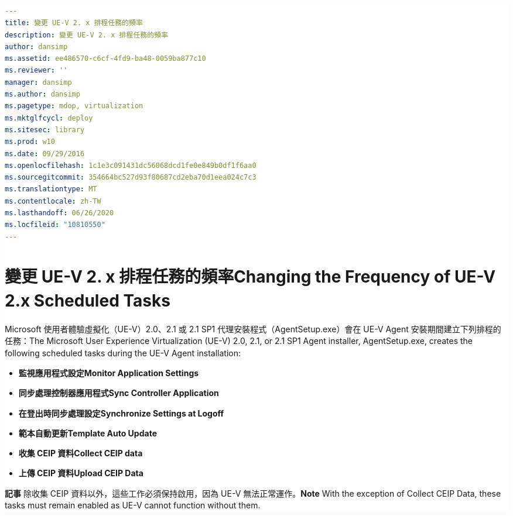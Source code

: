 ```yaml
---
title: 變更 UE-V 2. x 排程任務的頻率
description: 變更 UE-V 2. x 排程任務的頻率
author: dansimp
ms.assetid: ee486570-c6cf-4fd9-ba48-0059ba877c10
ms.reviewer: ''
manager: dansimp
ms.author: dansimp
ms.pagetype: mdop, virtualization
ms.mktglfcycl: deploy
ms.sitesec: library
ms.prod: w10
ms.date: 09/29/2016
ms.openlocfilehash: 1c1e3c091431dc56068dcd1fe0e849b0df1f6aa0
ms.sourcegitcommit: 354664bc527d93f80687cd2eba70d1eea024c7c3
ms.translationtype: MT
ms.contentlocale: zh-TW
ms.lasthandoff: 06/26/2020
ms.locfileid: "10810550"
---
```

# <span data-ttu-id="6ffc2-103">變更 UE-V 2. x 排程任務的頻率</span><span class="sxs-lookup"><span data-stu-id="6ffc2-103">Changing the Frequency of UE-V 2.x Scheduled Tasks</span></span>


<span data-ttu-id="6ffc2-104">Microsoft 使用者體驗虛擬化（UE-V）2.0、2.1 或 2.1 SP1 代理安裝程式（AgentSetup.exe）會在 UE-V Agent 安裝期間建立下列排程的任務：</span><span class="sxs-lookup"><span data-stu-id="6ffc2-104">The Microsoft User Experience Virtualization (UE-V) 2.0, 2.1, or 2.1 SP1 Agent installer, AgentSetup.exe, creates the following scheduled tasks during the UE-V Agent installation:</span></span>

-   **<span data-ttu-id="6ffc2-105">監視應用程式設定</span><span class="sxs-lookup"><span data-stu-id="6ffc2-105">Monitor Application Settings</span></span>**

-   **<span data-ttu-id="6ffc2-106">同步處理控制器應用程式</span><span class="sxs-lookup"><span data-stu-id="6ffc2-106">Sync Controller Application</span></span>**

-   **<span data-ttu-id="6ffc2-107">在登出時同步處理設定</span><span class="sxs-lookup"><span data-stu-id="6ffc2-107">Synchronize Settings at Logoff</span></span>**

-   **<span data-ttu-id="6ffc2-108">範本自動更新</span><span class="sxs-lookup"><span data-stu-id="6ffc2-108">Template Auto Update</span></span>**

-   **<span data-ttu-id="6ffc2-109">收集 CEIP 資料</span><span class="sxs-lookup"><span data-stu-id="6ffc2-109">Collect CEIP data</span></span>**

-   **<span data-ttu-id="6ffc2-110">上傳 CEIP 資料</span><span class="sxs-lookup"><span data-stu-id="6ffc2-110">Upload CEIP Data</span></span>**

<span data-ttu-id="6ffc2-111">**記事** 除收集 CEIP 資料以外，這些工作必須保持啟用，因為 UE-V 無法正常運作。</span><span class="sxs-lookup"><span data-stu-id="6ffc2-111">**Note** With the exception of Collect CEIP Data, these tasks must remain enabled as UE-V cannot function without them.</span></span>
